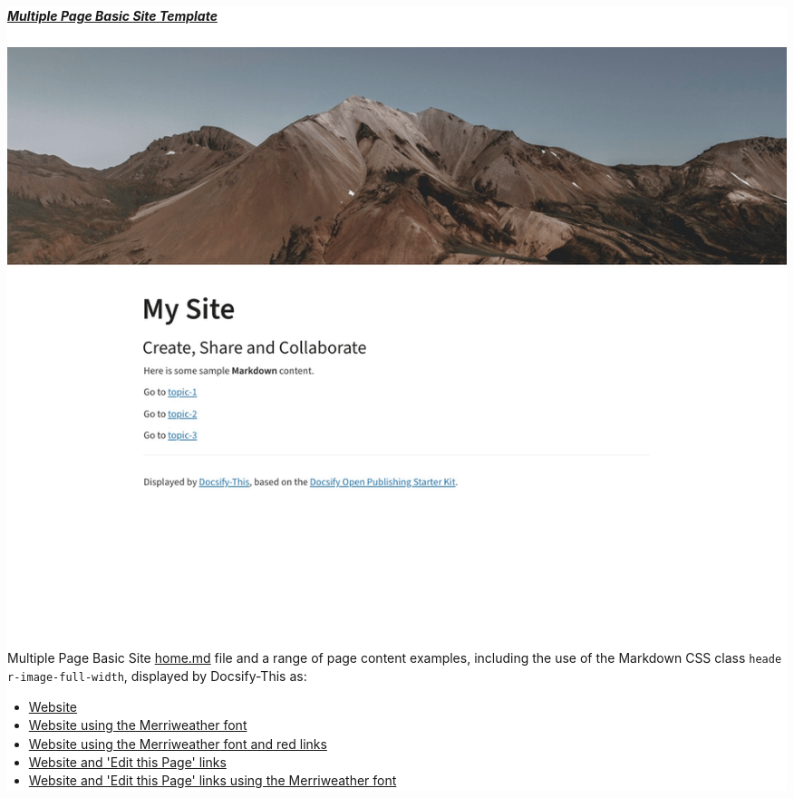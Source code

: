 ##### [Multiple Page Basic Site Template](https://github.com/hibbitts-design/docsify-this-multiple-page-basic-site)

![Docsify-This Multiple Page Basic Site](docs/images/docsify-this-multiple-page-basic-site-readme.png)

Multiple Page Basic Site [home.md](https://github.com/hibbitts-design/docsify-this-multiple-page-basic-site/blob/main/home.md) file and a range of page content examples, including the use of the Markdown CSS class `header-image-full-width`, displayed by Docsify-This as:

- [Website](https://docsify-this.net?basePath=https://raw.githubusercontent.com/hibbitts-design/docsify-this-multiple-page-basic-site/main&homepage=home.md "Docsify-This Multiple Page Basic Site - Website")
- [Website using the Merriweather font](https://docsify-this.net?basePath=https://raw.githubusercontent.com/hibbitts-design/docsify-this-multiple-page-basic-site/main&homepage=home.md&font-family=Merriweather,Georgia,serif "Docsify-This Multiple Page Basic Site - Website using the Merriweather font")
- [Website using the Merriweather font and red links](https://docsify-this.net?basePath=https://raw.githubusercontent.com/hibbitts-design/docsify-this-multiple-page-basic-site/main&homepage=home.md&font-family=Merriweather,Georgia,serif&link-color=CC0000 "Docsify-This Multiple Page Basic Site - Website using the Merriweather font and red links")
- [Website and 'Edit this Page' links](https://docsify-this.net?basePath=https://raw.githubusercontent.com/hibbitts-design/docsify-this-multiple-page-basic-site/main&homepage=home.md&edit-link=https://github.com/hibbitts-design/docsify-this-multiple-page-basic-site/blob/main/home.md "Docsify-This Multiple Page Basic Site - Website with 'Edit this Page' link")
- [Website and 'Edit this Page' links using the Merriweather font](https://docsify-this.net?basePath=https://raw.githubusercontent.com/hibbitts-design/docsify-this-multiple-page-basic-site/main&homepage=home.md&edit-link=https://github.com/hibbitts-design/docsify-this-multiple-page-basic-site/blob/main/home.md&font-family=Merriweather,Georgia,serif "Docsify-This Multiple Page Basic Site - Website with 'Edit this Page' link using the Merriweather font")